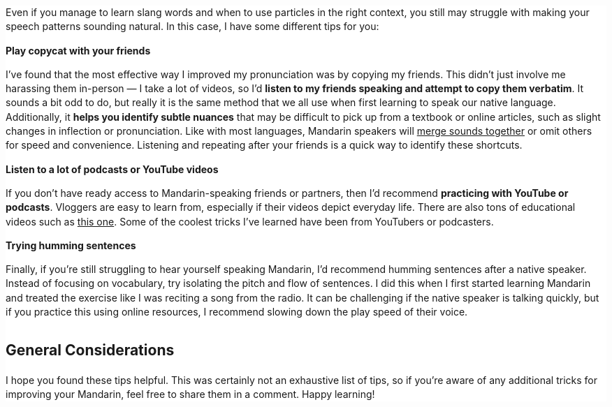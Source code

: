 Even if you manage to learn slang words and when to use particles in the right context, you still may struggle with making your speech patterns sounding natural. In this case, I have some different tips for you:

**Play copycat with your friends**

I’ve found that the most effective way I improved my pronunciation was by copying my friends. This didn’t just involve me harassing them in-person — I take a lot of videos, so I’d **listen to my friends speaking and attempt to copy them verbatim**. It sounds a bit odd to do, but really it is the same method that we all use when first learning to speak our native language. Additionally, it **helps you identify subtle nuances** that may be difficult to pick up from a textbook or online articles, such as slight changes in inflection or pronunciation. Like with most languages, Mandarin speakers will [merge sounds together](https://youtu.be/7Htmle6hxdQ) or omit others for speed and convenience. Listening and repeating after your friends is a quick way to identify these shortcuts.

**Listen to a lot of podcasts or YouTube videos**

If you don’t have ready access to Mandarin-speaking friends or partners, then I’d recommend **practicing with YouTube or podcasts**. Vloggers are easy to learn from, especially if their videos depict everyday life. There are also tons of educational videos such as [this one](https://youtu.be/Fc6zgTJ96kI). Some of the coolest tricks I’ve learned have been from YouTubers or podcasters.

**Trying humming sentences**

Finally, if you’re still struggling to hear yourself speaking Mandarin, I’d recommend humming sentences after a native speaker. Instead of focusing on vocabulary, try isolating the pitch and flow of sentences. I did this when I first started learning Mandarin and treated the exercise like I was reciting a song from the radio. It can be challenging if the native speaker is talking quickly, but if you practice this using online resources, I recommend slowing down the play speed of their voice.

## General Considerations

I hope you found these tips helpful. This was certainly not an exhaustive list of tips, so if you’re aware of any additional tricks for improving your Mandarin, feel free to share them in a comment. Happy learning!




